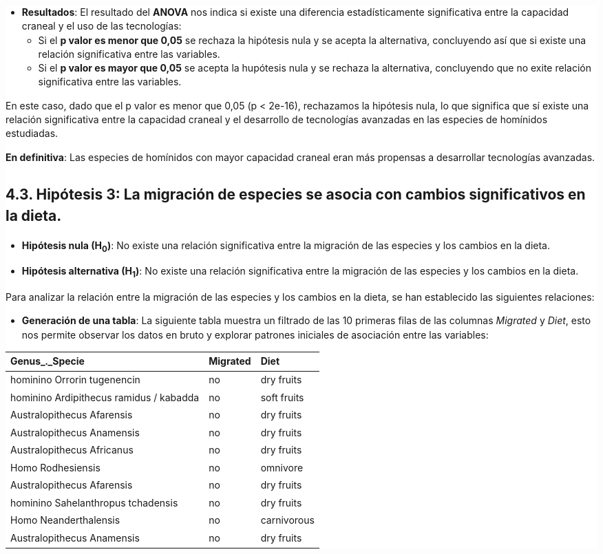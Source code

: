 - **Resultados**: El resultado del **ANOVA** nos indica si existe una
  diferencia estadísticamente significativa entre la capacidad craneal y
  el uso de las tecnologías:
  - Si el **p valor es menor que 0,05** se rechaza la hipótesis nula y
    se acepta la alternativa, concluyendo así que si existe una relación
    significativa entre las variables.
  - Si el **p valor es mayor que 0,05** se acepta la hupótesis nula y se
    rechaza la alternativa, concluyendo que no exite relación
    significativa entre las variables.

En este caso, dado que el p valor es menor que 0,05 (p \< 2e-16),
rechazamos la hipótesis nula, lo que significa que sí existe una
relación significativa entre la capacidad craneal y el desarrollo de
tecnologías avanzadas en las especies de homínidos estudiadas.

**En definitiva**: Las especies de homínidos con mayor capacidad craneal
eran más propensas a desarrollar tecnologías avanzadas.

## **4.3. Hipótesis 3: La migración de especies se asocia con cambios significativos en la dieta.**

- **Hipótesis nula (H<sub>0</sub>)**: No existe una relación
  significativa entre la migración de las especies y los cambios en la
  dieta.

- **Hipótesis alternativa (H<sub>1</sub>)**: No existe una relación
  significativa entre la migración de las especies y los cambios en la
  dieta.

Para analizar la relación entre la migración de las especies y los
cambios en la dieta, se han establecido las siguientes relaciones:

- **Generación de una tabla**: La siguiente tabla muestra un filtrado de
  las 10 primeras filas de las columnas *Migrated* y *Diet*, esto nos
  permite observar los datos en bruto y explorar patrones iniciales de
  asociación entre las variables:

| Genus\_.\_Specie                        | Migrated | Diet        |
|:----------------------------------------|:---------|:------------|
| hominino Orrorin tugenencin             | no       | dry fruits  |
| hominino Ardipithecus ramidus / kabadda | no       | soft fruits |
| Australopithecus Afarensis              | no       | dry fruits  |
| Australopithecus Anamensis              | no       | dry fruits  |
| Australopithecus Africanus              | no       | dry fruits  |
| Homo Rodhesiensis                       | no       | omnivore    |
| Australopithecus Afarensis              | no       | dry fruits  |
| hominino Sahelanthropus tchadensis      | no       | dry fruits  |
| Homo Neanderthalensis                   | no       | carnivorous |
| Australopithecus Anamensis              | no       | dry fruits  |
